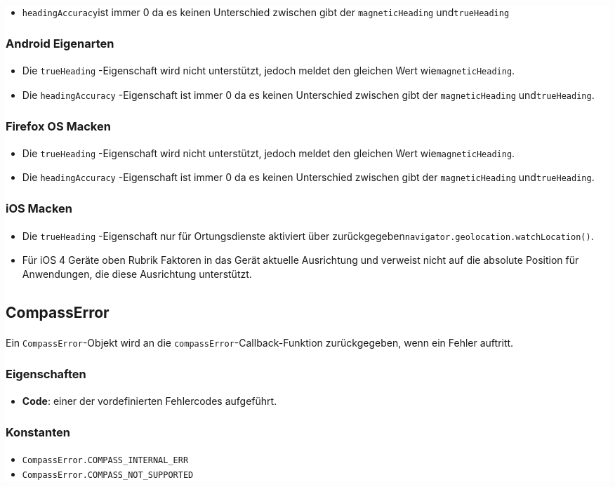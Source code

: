 *   `headingAccuracy`ist immer 0 da es keinen Unterschied zwischen gibt der `magneticHeading` und`trueHeading`

### Android Eigenarten

*   Die `trueHeading` -Eigenschaft wird nicht unterstützt, jedoch meldet den gleichen Wert wie`magneticHeading`.

*   Die `headingAccuracy` -Eigenschaft ist immer 0 da es keinen Unterschied zwischen gibt der `magneticHeading` und`trueHeading`.

### Firefox OS Macken

*   Die `trueHeading` -Eigenschaft wird nicht unterstützt, jedoch meldet den gleichen Wert wie`magneticHeading`.

*   Die `headingAccuracy` -Eigenschaft ist immer 0 da es keinen Unterschied zwischen gibt der `magneticHeading` und`trueHeading`.

### iOS Macken

*   Die `trueHeading` -Eigenschaft nur für Ortungsdienste aktiviert über zurückgegeben`navigator.geolocation.watchLocation()`.

*   Für iOS 4 Geräte oben Rubrik Faktoren in das Gerät aktuelle Ausrichtung und verweist nicht auf die absolute Position für Anwendungen, die diese Ausrichtung unterstützt.

## CompassError

Ein `CompassError`-Objekt wird an die `compassError`-Callback-Funktion zurückgegeben, wenn ein Fehler auftritt.

### Eigenschaften

*   **Code**: einer der vordefinierten Fehlercodes aufgeführt.

### Konstanten

*   `CompassError.COMPASS_INTERNAL_ERR`
*   `CompassError.COMPASS_NOT_SUPPORTED`